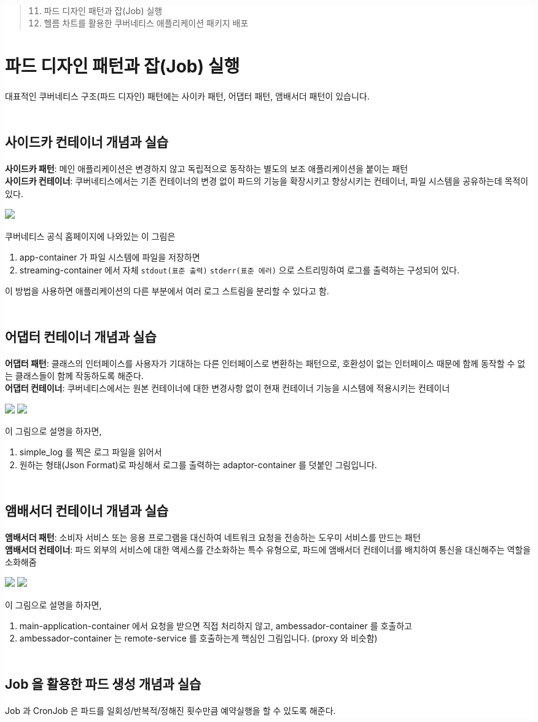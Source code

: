 > 11. 파드 디자인 패턴과 잡(Job) 실행
> 12. 헬름 차트를 활용한 쿠버네티스 애플리케이션 패키지 배포


# 파드 디자인 패턴과 잡(Job) 실행
대표적인 쿠버네티스 구조(파드 디자인) 패턴에는 사이카 패턴, 어댑터 패턴, 앰배서더 패턴이 있습니다.
<br><br>

## 사이드카 컨테이너 개념과 실습
**사이드카 패턴**: 메인 애플리케이션은 변경하지 않고 독립적으로 동작하는 별도의 보조 애플리케이션을 붙이는 패턴<br>
**사이드카 컨테이너**: 쿠버네티스에서는 기존 컨테이너의 변경 없이 파드의 기능을 확장시키고 향상시키는 컨테이너, 파일 시스템을 공유하는데 목적이 있다.

<img src="https://user-images.githubusercontent.com/57446639/195340880-1e21bada-957e-4712-82c3-13fbf46ae795.png" width="500"/>

쿠버네티스 공식 홈페이지에 나와있는 이 그림은
1. app-container 가 파일 시스템에 파일을 저장하면
2. streaming-container 에서 자체 `stdout(표준 출력)` `stderr(표준 에러)` 으로 스트리밍하여 로그를 출력하는 구성되어 있다.

이 방법을 사용하면 애플리케이션의 다른 부분에서 여러 로그 스트림을 분리할 수 있다고 함.
<br><br>


## 어댑터 컨테이너 개념과 실습
**어댑터 패턴**: 클래스의 인터페이스를 사용자가 기대하는 다른 인터페이스로 변환하는 패턴으로, 호환성이 없는 인터페이스 때문에 함께 동작할 수 없는 클래스들이 함께 작동하도록 해준다.<br>
**어댑터 컨테이너**: 쿠버네티스에서는 원본 컨테이너에 대한 변경사항 없이 현재 컨테이너 기능을 시스템에 적용시키는 컨테이너

<img src="https://user-images.githubusercontent.com/57446639/195345566-3c4a5a55-9197-4ced-826a-689ff0bdc6cf.png" width="400"/>
<img src="https://user-images.githubusercontent.com/57446639/195346535-7cb223d0-0944-4827-8535-e042d37e71a4.png" width="500"/>

이 그림으로 설명을 하자면,
1. simple_log 를 찍은 로그 파일을 읽어서
2. 원하는 형태(Json Format)로 파싱해서 로그를 출력하는 adaptor-container 를 덧붙인 그림입니다.
<br><br>


## 앰배서더 컨테이너 개념과 실습
**앰배서더 패턴**: 소비자 서비스 또는 응용 프로그램을 대신하여 네트워크 요청을 전송하는 도우미 서비스를 만드는 패턴<br>
**앰배서더 컨테이너**: 파드 외부의 서비스에 대한 액세스를 간소화하는 특수 유형으로, 파드에 앰배서더 컨테이너를 배치하여 통신을 대신해주는 역할을 소화해줌

<img src="https://user-images.githubusercontent.com/57446639/195348164-7cd94742-f92c-492f-a69c-5233700dcaa5.png" width="400"/>
<img src="https://user-images.githubusercontent.com/57446639/195348313-af460c4d-8d6d-4d50-aa82-43a19daf8468.png" width="500"/>

이 그림으로 설명을 하자면,
1. main-application-container 에서 요청을 받으면 직접 처리하지 않고, ambessador-container 를 호출하고
2. ambessador-container 는 remote-service 를 호출하는게 핵심인 그림입니다. (proxy 와 비슷함)
<br><br>


## Job 을 활용한 파드 생성 개념과 실습
Job 과 CronJob 은 파드를 일회성/반복적/정해진 횟수만큼 예약실행을 할 수 있도록 해준다.

